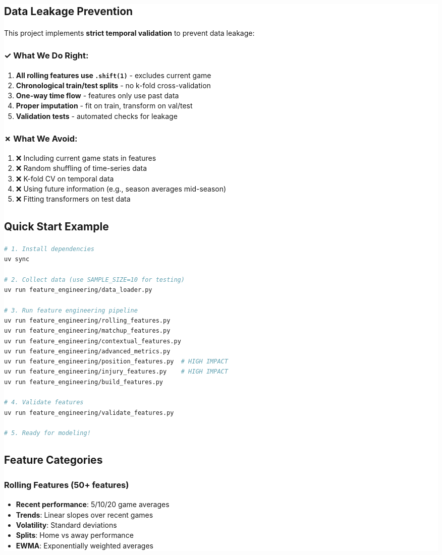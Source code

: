 ## Data Leakage Prevention

This project implements **strict temporal validation** to prevent data leakage:

### ✓ What We Do Right:
1. **All rolling features use `.shift(1)`** - excludes current game
2. **Chronological train/test splits** - no k-fold cross-validation
3. **One-way time flow** - features only use past data
4. **Proper imputation** - fit on train, transform on val/test
5. **Validation tests** - automated checks for leakage

### ✗ What We Avoid:
1. ❌ Including current game stats in features
2. ❌ Random shuffling of time-series data
3. ❌ K-fold CV on temporal data
4. ❌ Using future information (e.g., season averages mid-season)
5. ❌ Fitting transformers on test data

## Quick Start Example

```bash
# 1. Install dependencies
uv sync

# 2. Collect data (use SAMPLE_SIZE=10 for testing)
uv run feature_engineering/data_loader.py

# 3. Run feature engineering pipeline
uv run feature_engineering/rolling_features.py
uv run feature_engineering/matchup_features.py
uv run feature_engineering/contextual_features.py
uv run feature_engineering/advanced_metrics.py
uv run feature_engineering/position_features.py  # HIGH IMPACT
uv run feature_engineering/injury_features.py    # HIGH IMPACT
uv run feature_engineering/build_features.py

# 4. Validate features
uv run feature_engineering/validate_features.py

# 5. Ready for modeling!
```

## Feature Categories

### Rolling Features (50+ features)
- **Recent performance**: 5/10/20 game averages
- **Trends**: Linear slopes over recent games
- **Volatility**: Standard deviations
- **Splits**: Home vs away performance
- **EWMA**: Exponentially weighted averages
